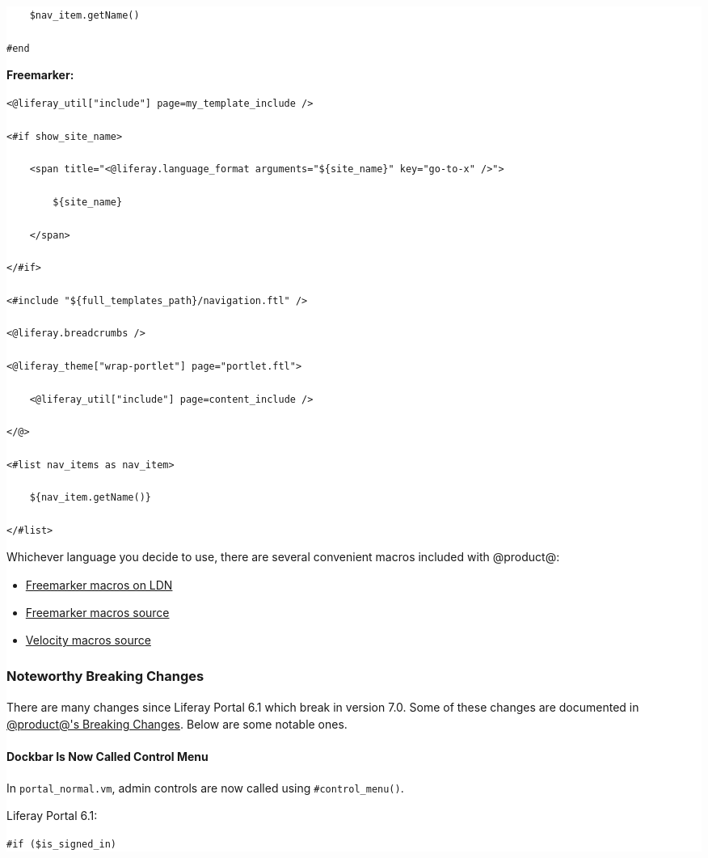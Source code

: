         $nav_item.getName()

    #end

**Freemarker:**

    <@liferay_util["include"] page=my_template_include />

    <#if show_site_name>

        <span title="<@liferay.language_format arguments="${site_name}" key="go-to-x" />">

            ${site_name}

        </span>

    </#if>

    <#include "${full_templates_path}/navigation.ftl" />

    <@liferay.breadcrumbs />

    <@liferay_theme["wrap-portlet"] page="portlet.ftl">

        <@liferay_util["include"] page=content_include />

    </@>

    <#list nav_items as nav_item>

        ${nav_item.getName()}

    </#list>

Whichever language you decide to use, there are several convenient macros
included with @product@: 

- [Freemarker macros on LDN](/develop/tutorials/-/knowledge_base/7-0/freemarker-macros)

- [Freemarker macros source](https://github.com/liferay/liferay-portal/blob/7.0.2-ga3/modules/apps/foundation/portal-template/portal-template-freemarker/src/main/resources/FTL_liferay.ftl)

- [Velocity macros source](https://github.com/liferay/liferay-portal/blob/7.0.2-ga3/modules/apps/foundation/portal-template/portal-template-velocity/src/main/resources/VM_liferay.vm)

### Noteworthy Breaking Changes [](id=noteworthy-breaking-changes)

There are many changes since Liferay Portal 6.1 which break in version 7.0. Some
of these changes are documented in 
[@product@'s Breaking Changes](/develop/reference/-/knowledge_base/7-0/breaking-changes).
Below are some notable ones. 

#### Dockbar Is Now Called Control Menu [](id=dockbar-is-now-called-control-menu)

In `portal_normal.vm`, admin controls are now called using `#control_menu()`.

Liferay Portal 6.1:

    #if ($is_signed_in)
